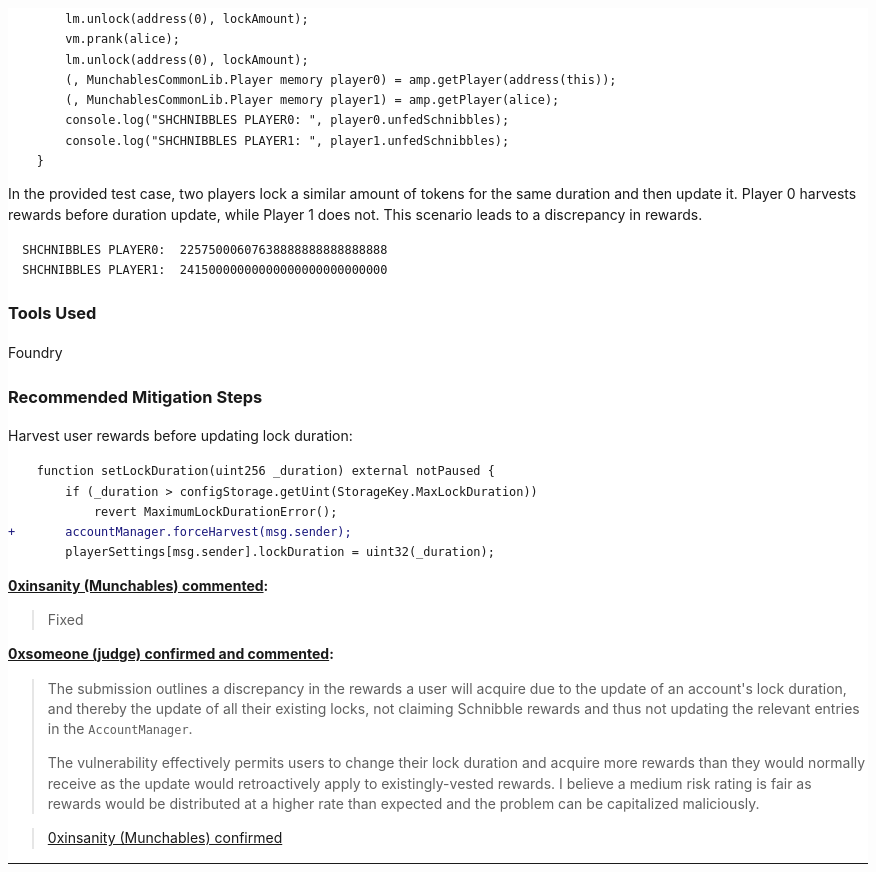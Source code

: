 ```solidity
        lm.unlock(address(0), lockAmount);
        vm.prank(alice);
        lm.unlock(address(0), lockAmount);
        (, MunchablesCommonLib.Player memory player0) = amp.getPlayer(address(this));
        (, MunchablesCommonLib.Player memory player1) = amp.getPlayer(alice);
        console.log("SHCHNIBBLES PLAYER0: ", player0.unfedSchnibbles);
        console.log("SHCHNIBBLES PLAYER1: ", player1.unfedSchnibbles);
    }
```

In the provided test case, two players lock a similar amount of tokens for the same duration and then update it. Player 0 harvests rewards before duration update, while Player 1 does not. This scenario leads to a discrepancy in rewards.

```
  SHCHNIBBLES PLAYER0:  22575000607638888888888888888
  SHCHNIBBLES PLAYER1:  24150000000000000000000000000
```

### Tools Used

Foundry

### Recommended Mitigation Steps

Harvest user rewards before updating lock duration:

```diff
    function setLockDuration(uint256 _duration) external notPaused {
        if (_duration > configStorage.getUint(StorageKey.MaxLockDuration))
            revert MaximumLockDurationError();
+       accountManager.forceHarvest(msg.sender);
        playerSettings[msg.sender].lockDuration = uint32(_duration);
```

**[0xinsanity (Munchables) commented](https://github.com/code-423n4/2024-05-munchables-findings/issues/20#issuecomment-2143867065):**
 > Fixed

**[0xsomeone (judge) confirmed and commented](https://github.com/code-423n4/2024-05-munchables-findings/issues/20#issuecomment-2149829900):**
 > The submission outlines a discrepancy in the rewards a user will acquire due to the update of an account's lock duration, and thereby the update of all their existing locks, not claiming Schnibble rewards and thus not updating the relevant entries in the `AccountManager`.
> 
> The vulnerability effectively permits users to change their lock duration and acquire more rewards than they would normally receive as the update would retroactively apply to existingly-vested rewards. I believe a medium risk rating is fair as rewards would be distributed at a higher rate than expected and the problem can be capitalized maliciously.

> [0xinsanity (Munchables) confirmed](https://github.com/code-423n4/2024-05-munchables-findings/issues/20#issuecomment-2182920687)

***

